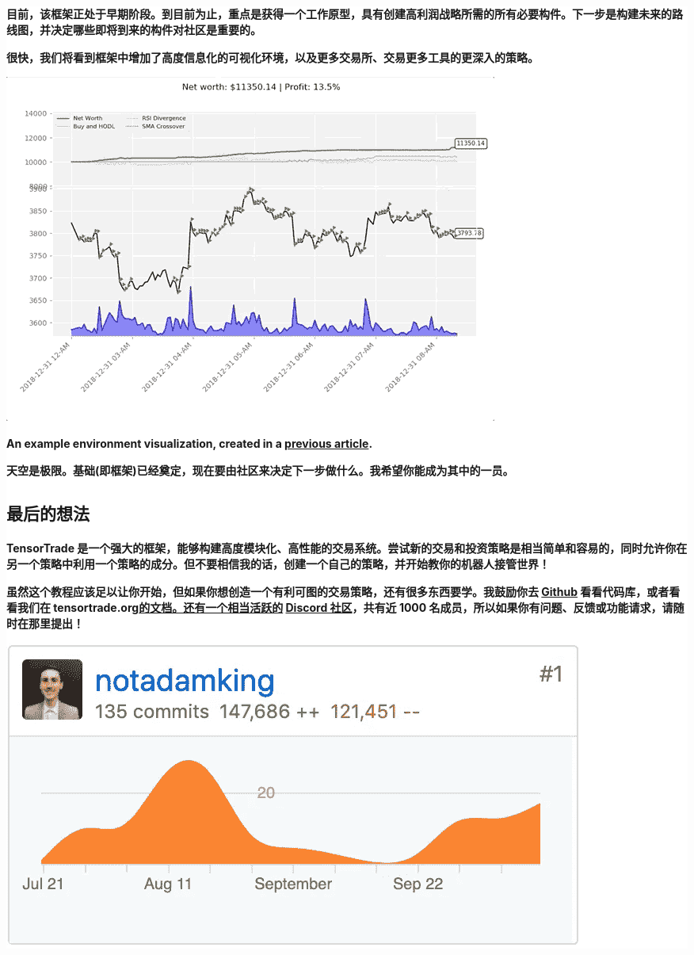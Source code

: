 **目前，该框架正处于早期阶段。到目前为止，重点是获得一个工作原型，具有创建高利润战略所需的所有必要构件。下一步是构建未来的路线图，并决定哪些即将到来的构件对社区是重要的。**

**很快，我们将看到框架中增加了高度信息化的可视化环境，以及更多交易所、交易更多工具的更深入的策略。**

**![](img/a65b7a5d8ffb05c4b766b34350d303c2.png)**

**An example environment visualization, created in a [previous article](/using-reinforcement-learning-to-trade-bitcoin-for-massive-profit-b69d0e8f583b).**

**天空是极限。基础(即框架)已经奠定，现在要由社区来决定下一步做什么。我希望你能成为其中的一员。**

## **最后的想法**

**TensorTrade 是一个强大的框架，能够构建高度模块化、高性能的交易系统。尝试新的交易和投资策略是相当简单和容易的，同时允许你在另一个策略中利用一个策略的成分。但不要相信我的话，创建一个自己的策略，并开始教你的机器人接管世界！**

**虽然这个教程应该足以让你开始，但如果你想创造一个有利可图的交易策略，还有很多东西要学。我鼓励你去 [Github](https://github.com/notadamking/tensortrade) 看看代码库，或者看看我们在 tensortrade.org[的文档。还有一个相当活跃的](https://tensortrade.org) [Discord 社区](https://discord.gg/ZZ7BGWh)，共有近 1000 名成员，所以如果你有问题、反馈或功能请求，请随时在那里提出！**

**![](img/f3145ab8e673c9c1bd3dcf748d17d7f2.png)**
